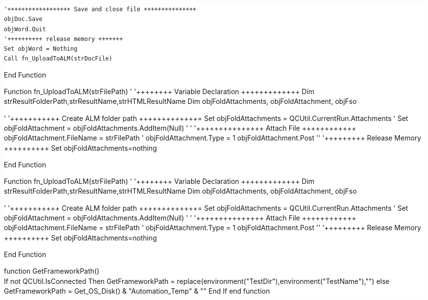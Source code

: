 	'++++++++++++++++++ Save and close file +++++++++++++++
	objDoc.Save
	objWord.Quit
	'++++++++++ release memory +++++++
	Set objWord = Nothing
	Call fn_UploadToALM(strDocFile)
End Function


Function fn_UploadToALM(strFilePath) '
'++++++++ Variable Declaration +++++++++++++
Dim strResultFolderPath,strResultName,strHTMLResultName
Dim objFoldAttachments, objFoldAttachment, objFso

' '+++++++++++ Create ALM folder path +++++++++++++=
Set objFoldAttachments = QCUtil.CurrentRun.Attachments
'
Set objFoldAttachment = objFoldAttachments.AddItem(Null)
'
' '+++++++++++++++ Attach File ++++++++++++
objFoldAttachment.FileName = strFilePath
'
objFoldAttachment.Type = 1
objFoldAttachment.Post
''
'+++++++++ Release Memory ++++++++++
Set objFoldAttachments=nothing

End Function


Function fn_UploadToALM(strFilePath) '
'++++++++ Variable Declaration +++++++++++++
Dim strResultFolderPath,strResultName,strHTMLResultName
Dim objFoldAttachments, objFoldAttachment, objFso

' '+++++++++++ Create ALM folder path +++++++++++++=
Set objFoldAttachments = QCUtil.CurrentRun.Attachments
'
Set objFoldAttachment = objFoldAttachments.AddItem(Null)
'
' '+++++++++++++++ Attach File ++++++++++++
objFoldAttachment.FileName = strFilePath
'
objFoldAttachment.Type = 1
objFoldAttachment.Post
''
'+++++++++ Release Memory ++++++++++
Set objFoldAttachments=nothing

End Function


function GetFrameworkPath()         
   If not QCUtil.IsConnected Then
		GetFrameworkPath = replace(environment("TestDir"),environment("TestName"),"")
	else
		GetFrameworkPath = Get_OS_Disk() & "Automation_Temp" & "\"
   End If
end function
